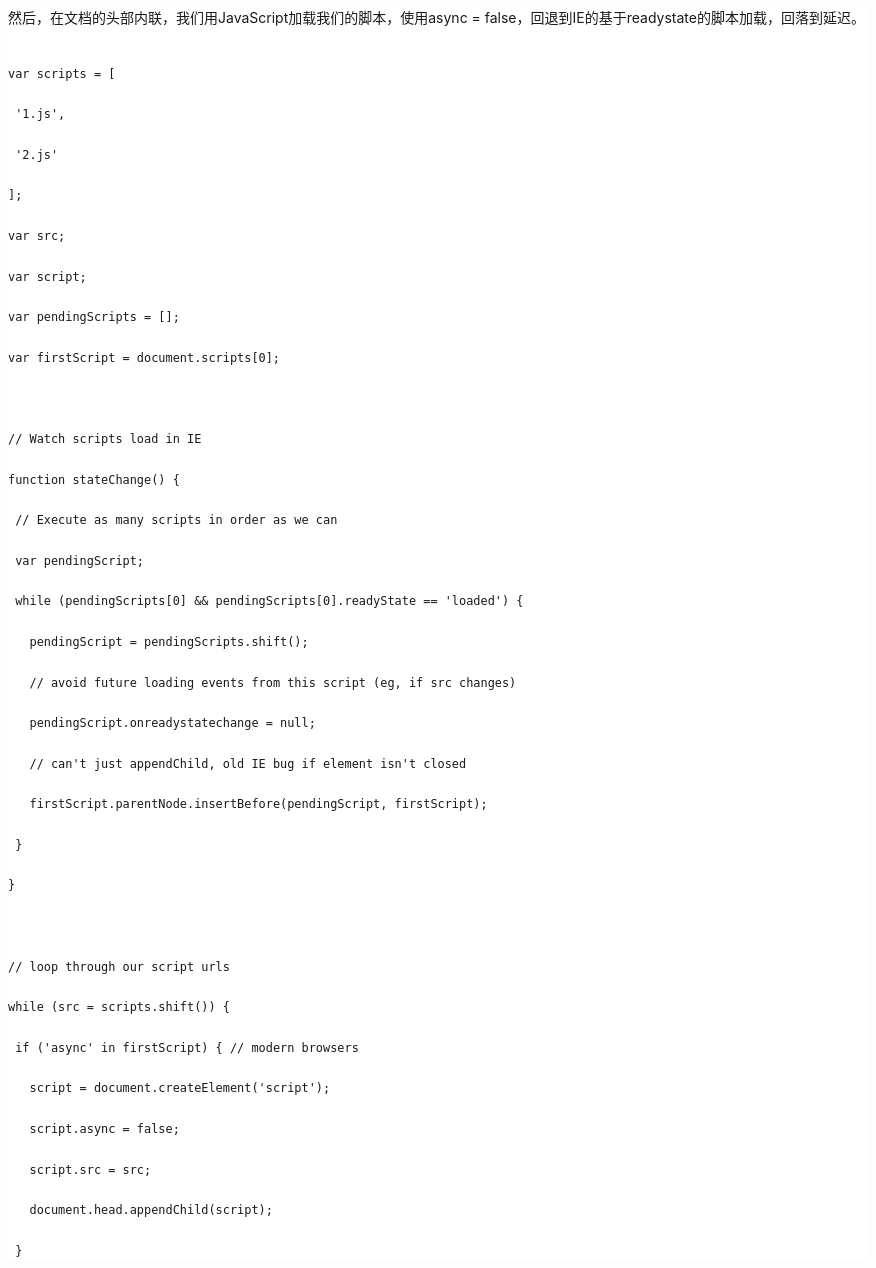 然后，在文档的头部内联，我们用JavaScript加载我们的脚本，使用async = false，回退到IE的基于readystate的脚本加载，回落到延迟。

```

var scripts = [

 '1.js',

 '2.js'

];

var src;

var script;

var pendingScripts = [];

var firstScript = document.scripts[0];



// Watch scripts load in IE

function stateChange() {

 // Execute as many scripts in order as we can

 var pendingScript;

 while (pendingScripts[0] && pendingScripts[0].readyState == 'loaded') {

   pendingScript = pendingScripts.shift();

   // avoid future loading events from this script (eg, if src changes)

   pendingScript.onreadystatechange = null;

   // can't just appendChild, old IE bug if element isn't closed

   firstScript.parentNode.insertBefore(pendingScript, firstScript);

 }

}



// loop through our script urls

while (src = scripts.shift()) {

 if ('async' in firstScript) { // modern browsers

   script = document.createElement('script');

   script.async = false;

   script.src = src;

   document.head.appendChild(script);

 }

```